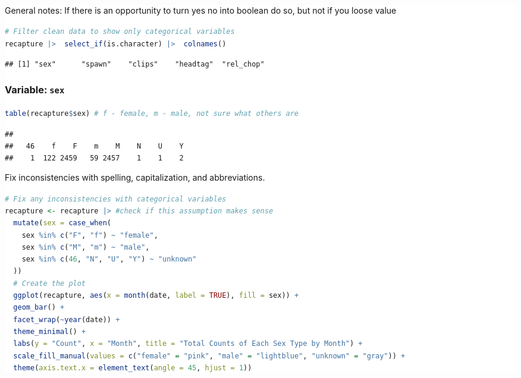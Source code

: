 General notes: If there is an opportunity to turn yes no into boolean do
so, but not if you loose value

``` r
# Filter clean data to show only categorical variables
recapture |>  select_if(is.character) |>  colnames()
```

    ## [1] "sex"      "spawn"    "clips"    "headtag"  "rel_chop"

### Variable: `sex`

``` r
table(recapture$sex) # f - female, m - male, not sure what others are
```

    ## 
    ##   46    f    F    m    M    N    U    Y 
    ##    1  122 2459   59 2457    1    1    2

Fix inconsistencies with spelling, capitalization, and abbreviations.

``` r
# Fix any inconsistencies with categorical variables
recapture <- recapture |> #check if this assumption makes sense
  mutate(sex = case_when(
    sex %in% c("F", "f") ~ "female",
    sex %in% c("M", "m") ~ "male",
    sex %in% c(46, "N", "U", "Y") ~ "unknown"
  )) 
  # Create the plot
  ggplot(recapture, aes(x = month(date, label = TRUE), fill = sex)) +
  geom_bar() +
  facet_wrap(~year(date)) +
  theme_minimal() + 
  labs(y = "Count", x = "Month", title = "Total Counts of Each Sex Type by Month") +
  scale_fill_manual(values = c("female" = "pink", "male" = "lightblue", "unknown" = "gray")) +
  theme(axis.text.x = element_text(angle = 45, hjust = 1))
```
